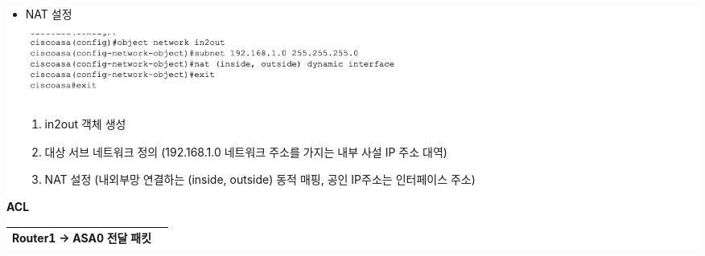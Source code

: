 
- NAT 설정

    <img src="2025-02-06-src/asa_nat.png" width="500"/>

    1. in2out 객체 생성

    2. 대상 서브 네트워크 정의 (192.168.1.0 네트워크 주소를 가지는 내부 사설 IP 주소 대역)

    3. NAT 설정 (내외부망 연결하는 (inside, outside) 동적 매핑, 공인 IP주소는 인터페이스 주소)

**ACL**

| Router1 → ASA0 전달 패킷 |  |
| - | - |